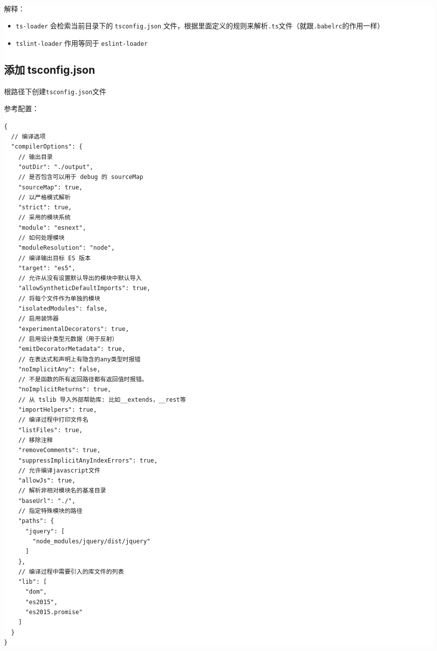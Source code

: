 解释：

- `ts-loader` 会检索当前目录下的 `tsconfig.json` 文件，根据里面定义的规则来解析`.ts`文件（就跟`.babelrc`的作用一样）

- `tslint-loader` 作用等同于 `eslint-loader`

## 添加 tsconfig.json

根路径下创建`tsconfig.json`文件

参考配置：

```
{
  // 编译选项
  "compilerOptions": {
    // 输出目录
    "outDir": "./output",
    // 是否包含可以用于 debug 的 sourceMap
    "sourceMap": true,
    // 以严格模式解析
    "strict": true,
    // 采用的模块系统
    "module": "esnext",
    // 如何处理模块
    "moduleResolution": "node",
    // 编译输出目标 ES 版本
    "target": "es5",
    // 允许从没有设置默认导出的模块中默认导入
    "allowSyntheticDefaultImports": true,
    // 将每个文件作为单独的模块
    "isolatedModules": false,
    // 启用装饰器
    "experimentalDecorators": true,
    // 启用设计类型元数据（用于反射）
    "emitDecoratorMetadata": true,
    // 在表达式和声明上有隐含的any类型时报错
    "noImplicitAny": false,
    // 不是函数的所有返回路径都有返回值时报错。
    "noImplicitReturns": true,
    // 从 tslib 导入外部帮助库: 比如__extends，__rest等
    "importHelpers": true,
    // 编译过程中打印文件名
    "listFiles": true,
    // 移除注释
    "removeComments": true,
    "suppressImplicitAnyIndexErrors": true,
    // 允许编译javascript文件
    "allowJs": true,
    // 解析非相对模块名的基准目录
    "baseUrl": "./",
    // 指定特殊模块的路径
    "paths": {
      "jquery": [
        "node_modules/jquery/dist/jquery"
      ]
    },
    // 编译过程中需要引入的库文件的列表
    "lib": [
      "dom",
      "es2015",
      "es2015.promise"
    ]
  }
}
```